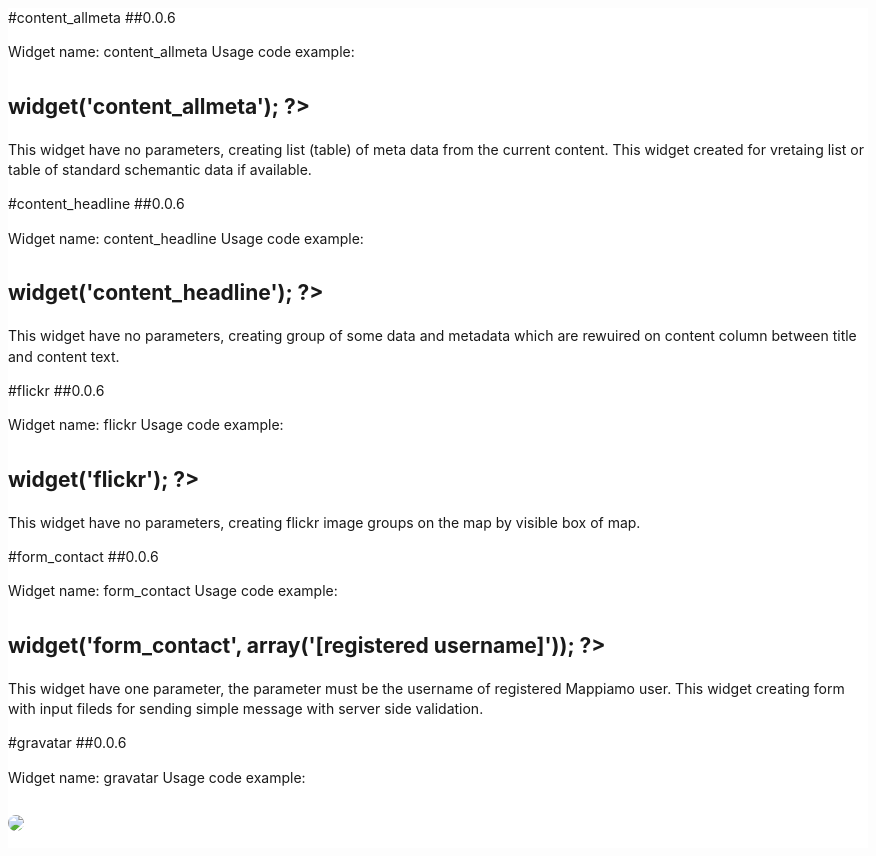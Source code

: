 
#content_allmeta
##0.0.6

Widget name: content_allmeta
Usage code example:

## <?PHP $this->widget('content_allmeta'); ?>

This widget have no parameters, creating list (table) of meta data from the current content.
This widget created for vretaing list or table of standard schemantic data if available.

#content_headline
##0.0.6

Widget name: content_headline
Usage code example:

## <?PHP $this->widget('content_headline'); ?>

This widget have no parameters, creating group of some data and metadata which are rewuired on content column between title and content text.

#flickr
##0.0.6

Widget name: flickr
Usage code example:

## <?PHP $this->widget('flickr'); ?>

This widget have no parameters, creating flickr image groups on the map by visible box of map.

#form_contact
##0.0.6

Widget name: form_contact
Usage code example:

## <?PHP $this->widget('form_contact', array('[registered username]')); ?>

This widget have one parameter, the parameter must be the username of registered Mappiamo user.
This widget creating form with input fileds for sending simple message with server side validation. 


#gravatar
##0.0.6

Widget name: gravatar
Usage code example:

## <img src="<?PHP M_Template::widget('gravatar', array(NULL)); ?>" style="height: 42px; border-radius: 21px; position: relative; top: -8px;" />

